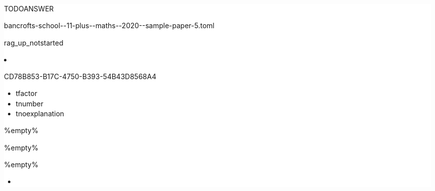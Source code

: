 TODOANSWER

</div>
</div>

</div>
</li>
</ul>
<div class='papername'>
<p>bancrofts-school--11-plus--maths--2020--sample-paper-5.toml</p>
</div>
<div class='rag'>
<p>rag_up_notstarted</p>
</div>
</div>
</li>
<li>
<div class='question_envelope rag_ga_pr question'>
<div class='uuid'>
<p>CD78B853-B17C-4750-B393-54B43D8568A4</p>
</div>
<div class='topics'>
<ul>
<li>
tfactor
</li>
<li>
tnumber
</li>
<li>
tnoexplanation
</li>
</ul>
</div>
<div class='question question'>

%empty%

</div>
<div class='workings'>
<div class='working'>

%empty%

</div>
</div>
<div class='answers'>
<div class='answer'>

%empty%

</div>
</div>
<ul class='subquestion TODO'>
<li>
<div class='question_envelope rag_red subquestion'>
<div class='topics'>
<ul>
</ul>
</div>
<div class='question subquestion'>
